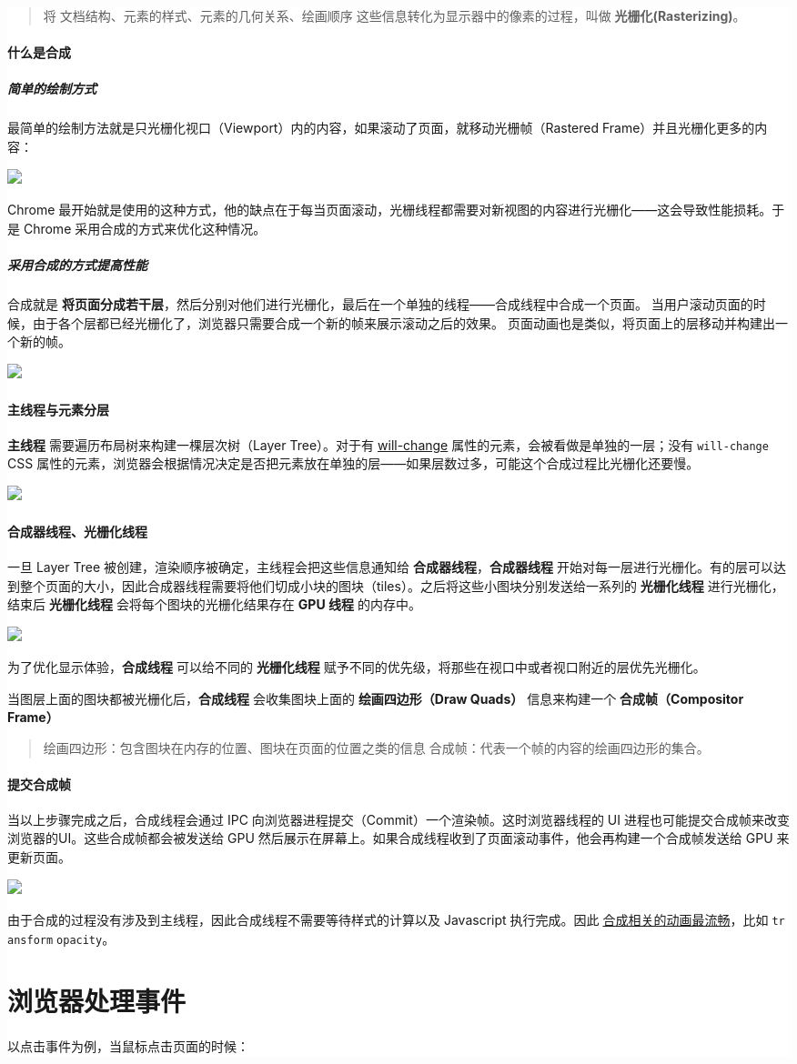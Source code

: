 > 将 文档结构、元素的样式、元素的几何关系、绘画顺序 这些信息转化为显示器中的像素的过程，叫做 **光栅化(Rasterizing)**。

#### 什么是合成

##### 简单的绘制方式

最简单的绘制方法就是只光栅化视口（Viewport）内的内容，如果滚动了页面，就移动光栅帧（Rastered Frame）并且光栅化更多的内容：

![](https://raw.githubusercontent.com/yacan8/blog/master/images/%E6%B5%8F%E8%A7%88%E5%99%A8%E5%B7%A5%E4%BD%9C%E5%8E%9F%E7%90%86/15.gif)

Chrome 最开始就是使用的这种方式，他的缺点在于每当页面滚动，光栅线程都需要对新视图的内容进行光栅化——这会导致性能损耗。于是 Chrome 采用合成的方式来优化这种情况。

##### 采用合成的方式提高性能

合成就是 **将页面分成若干层**，然后分别对他们进行光栅化，最后在一个单独的线程——合成线程中合成一个页面。
当用户滚动页面的时候，由于各个层都已经光栅化了，浏览器只需要合成一个新的帧来展示滚动之后的效果。
页面动画也是类似，将页面上的层移动并构建出一个新的帧。

![](https://raw.githubusercontent.com/yacan8/blog/master/images/%E6%B5%8F%E8%A7%88%E5%99%A8%E5%B7%A5%E4%BD%9C%E5%8E%9F%E7%90%86/16.gif)

#### 主线程与元素分层

**主线程** 需要遍历布局树来构建一棵层次树（Layer Tree）。对于有 [will-change](https://developer.mozilla.org/zh-CN/docs/Web/CSS/will-change) 属性的元素，会被看做是单独的一层；没有 `will-change` CSS 属性的元素，浏览器会根据情况决定是否把元素放在单独的层——如果层数过多，可能这个合成过程比光栅化还要慢。

![](https://raw.githubusercontent.com/yacan8/blog/master/images/%E6%B5%8F%E8%A7%88%E5%99%A8%E5%B7%A5%E4%BD%9C%E5%8E%9F%E7%90%86/17.png)

#### 合成器线程、光栅化线程

一旦 Layer Tree 被创建，渲染顺序被确定，主线程会把这些信息通知给 **合成器线程**，**合成器线程** 开始对每一层进行光栅化。有的层可以达到整个页面的大小，因此合成器线程需要将他们切成小块的图块（tiles）。之后将这些小图块分别发送给一系列的 **光栅化线程** 进行光栅化，结束后 **光栅化线程** 会将每个图块的光栅化结果存在 **GPU 线程** 的内存中。

![](https://raw.githubusercontent.com/yacan8/blog/master/images/%E6%B5%8F%E8%A7%88%E5%99%A8%E5%B7%A5%E4%BD%9C%E5%8E%9F%E7%90%86/18.png)

为了优化显示体验，**合成线程** 可以给不同的 **光栅化线程** 赋予不同的优先级，将那些在视口中或者视口附近的层优先光栅化。

当图层上面的图块都被光栅化后，**合成线程** 会收集图块上面的 **绘画四边形（Draw Quads）** 信息来构建一个 **合成帧（Compositor Frame）**

> 绘画四边形：包含图块在内存的位置、图块在页面的位置之类的信息
> 合成帧：代表一个帧的内容的绘画四边形的集合。

#### 提交合成帧

当以上步骤完成之后，合成线程会通过 IPC 向浏览器进程提交（Commit）一个渲染帧。这时浏览器线程的 UI 进程也可能提交合成帧来改变浏览器的UI。这些合成帧都会被发送给 GPU 然后展示在屏幕上。如果合成线程收到了页面滚动事件，他会再构建一个合成帧发送给 GPU 来更新页面。

![](https://raw.githubusercontent.com/yacan8/blog/master/images/%E6%B5%8F%E8%A7%88%E5%99%A8%E5%B7%A5%E4%BD%9C%E5%8E%9F%E7%90%86/19.png)

由于合成的过程没有涉及到主线程，因此合成线程不需要等待样式的计算以及 Javascript 执行完成。因此 [合成相关的动画最流畅](https://www.html5rocks.com/en/tutorials/speed/high-performance-animations/)，比如 `transform` `opacity`。

# 浏览器处理事件

以点击事件为例，当鼠标点击页面的时候：
